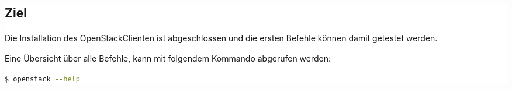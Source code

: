 Ziel
----

Die Installation des OpenStackClienten ist abgeschlossen und die ersten
Befehle können damit getestet werden. 

Eine Übersicht über alle Befehle, kann mit folgendem Kommando abgerufen
werden:

```bash
$ openstack --help
```
